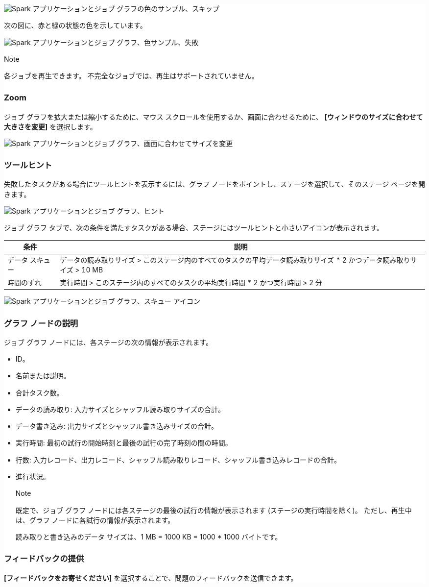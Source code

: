 ![Spark アプリケーションとジョブ グラフの色のサンプル、スキップ](./media/apache-spark-history-server/sparkui-graph-color-skip.png)

次の図に、赤と緑の状態の色を示しています。

![Spark アプリケーションとジョブ グラフ、色サンプル、失敗](./media/apache-spark-history-server/sparkui-graph-color-failed.png)

> [!NOTE]  
> 各ジョブを再生できます。 不完全なジョブでは、再生はサポートされていません。

### <a name="zoom"></a>Zoom

ジョブ グラフを拡大または縮小するために、マウス スクロールを使用するか、画面に合わせるために、 **[ウィンドウのサイズに合わせて大きさを変更]** を選択します。

![Spark アプリケーションとジョブ グラフ、画面に合わせてサイズを変更](./media/apache-spark-history-server/sparkui-graph-zoom2fit.png)

### <a name="tooltips"></a>ツールヒント

失敗したタスクがある場合にツールヒントを表示するには、グラフ ノードをポイントし、ステージを選択して、そのステージ ページを開きます。

![Spark アプリケーションとジョブ グラフ、ヒント](./media/apache-spark-history-server/sparkui-graph-tooltip.png)

ジョブ グラフ タブで、次の条件を満たすタスクがある場合、ステージにはツールヒントと小さいアイコンが表示されます。

|条件|説明|
|-|-|
|データ スキュー|データの読み取りサイズ > このステージ内のすべてのタスクの平均データ読み取りサイズ * 2 かつデータ読み取りサイズ > 10 MB|
|時間のずれ|実行時間 > このステージ内のすべてのタスクの平均実行時間 * 2 かつ実行時間 > 2 分|
   
![Spark アプリケーションとジョブ グラフ、スキュー アイコン](./media/apache-spark-history-server/sparkui-graph-skew-icon.png)

### <a name="graph-node-description"></a>グラフ ノードの説明

ジョブ グラフ ノードには、各ステージの次の情報が表示されます。

  * ID。
  * 名前または説明。
  * 合計タスク数。
  * データの読み取り: 入力サイズとシャッフル読み取りサイズの合計。
  * データ書き込み: 出力サイズとシャッフル書き込みサイズの合計。
  * 実行時間: 最初の試行の開始時刻と最後の試行の完了時刻の間の時間。
  * 行数: 入力レコード、出力レコード、シャッフル読み取りレコード、シャッフル書き込みレコードの合計。
  * 進行状況。

    > [!NOTE]  
    > 既定で、ジョブ グラフ ノードには各ステージの最後の試行の情報が表示されます (ステージの実行時間を除く)。 ただし、再生中は、グラフ ノードに各試行の情報が表示されます。
    >  
    > 読み取りと書き込みのデータ サイズは、1 MB = 1000 KB = 1000 * 1000 バイトです。

### <a name="provide-feedback"></a>フィードバックの提供

**[フィードバックをお寄せください]** を選択することで、問題のフィードバックを送信できます。

